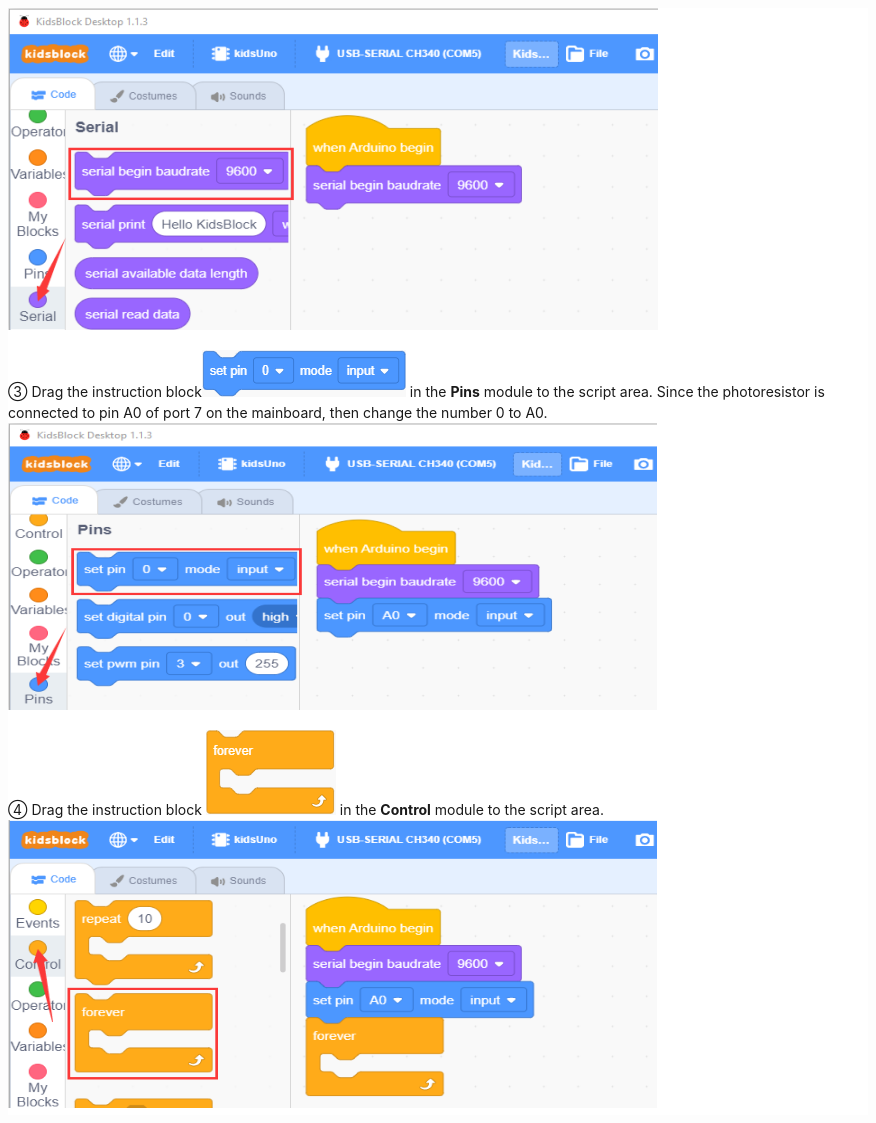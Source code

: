 ![Img](media/321.png)

③ Drag the instruction block![Img](media/322.png)
in the **Pins** module to the script area. Since the photoresistor is connected to pin A0 of port 7 on the mainboard, then change the number 0 to A0.
![Img](media/323.png)

④ Drag the instruction block ![Img](media/324.png) in the **Control** module to the script area. 
![Img](media/325.png)

